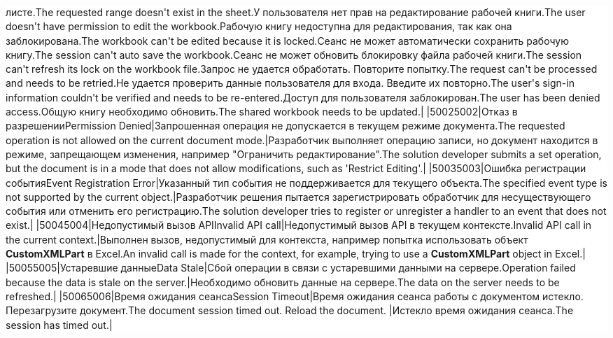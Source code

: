 листе.</span><span class="sxs-lookup"><span data-stu-id="6efc6-287">The requested range doesn't exist in the sheet.</span></span></tr></td><tr><td><span data-ttu-id="6efc6-288">У пользователя нет прав на редактирование рабочей книги.</span><span class="sxs-lookup"><span data-stu-id="6efc6-288">The user doesn't have permission to edit the workbook.</span></span></tr></td><tr><td><span data-ttu-id="6efc6-289">Рабочую книгу недоступна для редактирования, так как она заблокирована.</span><span class="sxs-lookup"><span data-stu-id="6efc6-289">The workbook can't be edited because it is locked.</span></span></tr></td><tr><td><span data-ttu-id="6efc6-290">Сеанс не может автоматически сохранить рабочую книгу.</span><span class="sxs-lookup"><span data-stu-id="6efc6-290">The session can't auto save the workbook.</span></span></tr></td><tr><td><span data-ttu-id="6efc6-291">Сеанс не может обновить блокировку файла рабочей книги.</span><span class="sxs-lookup"><span data-stu-id="6efc6-291">The session can't refresh its lock on the workbook file.</span></span></tr></td><tr><td><span data-ttu-id="6efc6-292">Запрос не удается обработать. Повторите попытку.</span><span class="sxs-lookup"><span data-stu-id="6efc6-292">The request can't be processed and needs to be retried.</span></span></tr></td><tr><td><span data-ttu-id="6efc6-293">Не удается проверить данные пользователя для входа. Введите их повторно.</span><span class="sxs-lookup"><span data-stu-id="6efc6-293">The user's sign-in information couldn't be verified and needs to be re-entered.</span></span></tr></td><tr><td><span data-ttu-id="6efc6-294">Доступ для пользователя заблокирован.</span><span class="sxs-lookup"><span data-stu-id="6efc6-294">The user has been denied access.</span></span></tr></td><tr><td><span data-ttu-id="6efc6-295">Общую книгу необходимо обновить.</span><span class="sxs-lookup"><span data-stu-id="6efc6-295">The shared workbook needs to be updated.</span></span></tr></td></table>|
|<span data-ttu-id="6efc6-296">5002</span><span class="sxs-lookup"><span data-stu-id="6efc6-296">5002</span></span>|<span data-ttu-id="6efc6-297">Отказ в разрешении</span><span class="sxs-lookup"><span data-stu-id="6efc6-297">Permission Denied</span></span>|<span data-ttu-id="6efc6-298">Запрошенная операция не допускается в текущем режиме документа.</span><span class="sxs-lookup"><span data-stu-id="6efc6-298">The requested operation is not allowed on the current document mode.</span></span>|<span data-ttu-id="6efc6-299">Разработчик выполняет операцию записи, но документ находится в режиме, запрещающем изменения, например "Ограничить редактирование".</span><span class="sxs-lookup"><span data-stu-id="6efc6-299">The solution developer submits a set operation, but the document is in a mode that does not allow modifications, such as 'Restrict Editing'.</span></span>|
|<span data-ttu-id="6efc6-300">5003</span><span class="sxs-lookup"><span data-stu-id="6efc6-300">5003</span></span>|<span data-ttu-id="6efc6-301">Ошибка регистрации события</span><span class="sxs-lookup"><span data-stu-id="6efc6-301">Event Registration Error</span></span>|<span data-ttu-id="6efc6-302">Указанный тип события не поддерживается для текущего объекта.</span><span class="sxs-lookup"><span data-stu-id="6efc6-302">The specified event type is not supported by the current object.</span></span>|<span data-ttu-id="6efc6-303">Разработчик решения пытается зарегистрировать обработчик для несуществующего события или отменить его регистрацию.</span><span class="sxs-lookup"><span data-stu-id="6efc6-303">The solution developer tries to register or unregister a handler to an event that does not exist.</span></span>|
|<span data-ttu-id="6efc6-304">5004</span><span class="sxs-lookup"><span data-stu-id="6efc6-304">5004</span></span>|<span data-ttu-id="6efc6-305">Недопустимый вызов API</span><span class="sxs-lookup"><span data-stu-id="6efc6-305">Invalid API call</span></span>|<span data-ttu-id="6efc6-306">Недопустимый вызов API в текущем контексте.</span><span class="sxs-lookup"><span data-stu-id="6efc6-306">Invalid API call in the current context.</span></span>|<span data-ttu-id="6efc6-307">Выполнен вызов, недопустимый для контекста, например попытка использовать объект **CustomXMLPart** в Excel.</span><span class="sxs-lookup"><span data-stu-id="6efc6-307">An invalid call is made for the context, for example, trying to use a  **CustomXMLPart** object in Excel.</span></span>|
|<span data-ttu-id="6efc6-308">5005</span><span class="sxs-lookup"><span data-stu-id="6efc6-308">5005</span></span>|<span data-ttu-id="6efc6-309">Устаревшие данные</span><span class="sxs-lookup"><span data-stu-id="6efc6-309">Data Stale</span></span>|<span data-ttu-id="6efc6-310">Сбой операции в связи с устаревшими данными на сервере.</span><span class="sxs-lookup"><span data-stu-id="6efc6-310">Operation failed because the data is stale on the server.</span></span>|<span data-ttu-id="6efc6-311">Необходимо обновить данные на сервере.</span><span class="sxs-lookup"><span data-stu-id="6efc6-311">The data on the server needs to be refreshed.</span></span>|
|<span data-ttu-id="6efc6-312">5006</span><span class="sxs-lookup"><span data-stu-id="6efc6-312">5006</span></span>|<span data-ttu-id="6efc6-313">Время ожидания сеанса</span><span class="sxs-lookup"><span data-stu-id="6efc6-313">Session Timeout</span></span>|<span data-ttu-id="6efc6-314">Время ожидания сеанса работы с документом истекло. Перезагрузите документ.</span><span class="sxs-lookup"><span data-stu-id="6efc6-314">The document session timed out. Reload the document.</span></span> |<span data-ttu-id="6efc6-315">Истекло время ожидания сеанса.</span><span class="sxs-lookup"><span data-stu-id="6efc6-315">The session has timed out.</span></span>|
